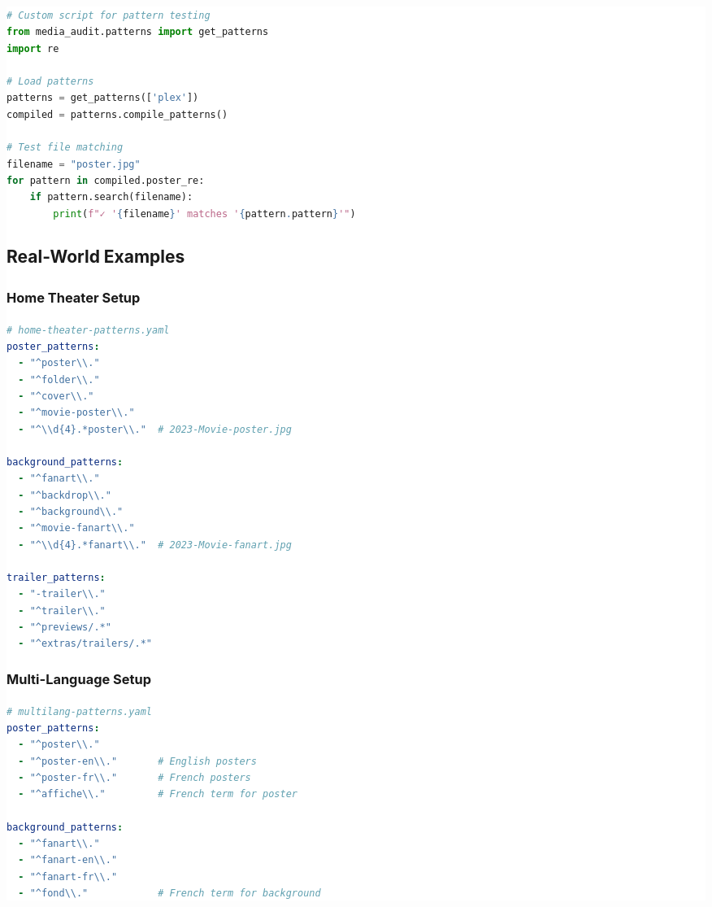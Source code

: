 ```python
# Custom script for pattern testing
from media_audit.patterns import get_patterns
import re

# Load patterns
patterns = get_patterns(['plex'])
compiled = patterns.compile_patterns()

# Test file matching
filename = "poster.jpg"
for pattern in compiled.poster_re:
    if pattern.search(filename):
        print(f"✓ '{filename}' matches '{pattern.pattern}'")
```

## Real-World Examples

### Home Theater Setup

```yaml
# home-theater-patterns.yaml
poster_patterns:
  - "^poster\\."
  - "^folder\\."
  - "^cover\\."
  - "^movie-poster\\."
  - "^\\d{4}.*poster\\."  # 2023-Movie-poster.jpg

background_patterns:
  - "^fanart\\."
  - "^backdrop\\."
  - "^background\\."
  - "^movie-fanart\\."
  - "^\\d{4}.*fanart\\."  # 2023-Movie-fanart.jpg

trailer_patterns:
  - "-trailer\\."
  - "^trailer\\."
  - "^previews/.*"
  - "^extras/trailers/.*"
```

### Multi-Language Setup

```yaml
# multilang-patterns.yaml
poster_patterns:
  - "^poster\\."
  - "^poster-en\\."       # English posters
  - "^poster-fr\\."       # French posters
  - "^affiche\\."         # French term for poster

background_patterns:
  - "^fanart\\."
  - "^fanart-en\\."
  - "^fanart-fr\\."
  - "^fond\\."            # French term for background
```

